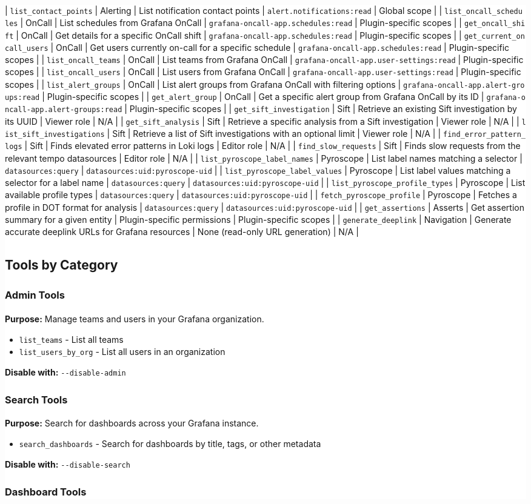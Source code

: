 | `list_contact_points` | Alerting | List notification contact points | `alert.notifications:read` | Global scope |
| `list_oncall_schedules` | OnCall | List schedules from Grafana OnCall | `grafana-oncall-app.schedules:read` | Plugin-specific scopes |
| `get_oncall_shift` | OnCall | Get details for a specific OnCall shift | `grafana-oncall-app.schedules:read` | Plugin-specific scopes |
| `get_current_oncall_users` | OnCall | Get users currently on-call for a specific schedule | `grafana-oncall-app.schedules:read` | Plugin-specific scopes |
| `list_oncall_teams` | OnCall | List teams from Grafana OnCall | `grafana-oncall-app.user-settings:read` | Plugin-specific scopes |
| `list_oncall_users` | OnCall | List users from Grafana OnCall | `grafana-oncall-app.user-settings:read` | Plugin-specific scopes |
| `list_alert_groups` | OnCall | List alert groups from Grafana OnCall with filtering options | `grafana-oncall-app.alert-groups:read` | Plugin-specific scopes |
| `get_alert_group` | OnCall | Get a specific alert group from Grafana OnCall by its ID | `grafana-oncall-app.alert-groups:read` | Plugin-specific scopes |
| `get_sift_investigation` | Sift | Retrieve an existing Sift investigation by its UUID | Viewer role | N/A |
| `get_sift_analysis` | Sift | Retrieve a specific analysis from a Sift investigation | Viewer role | N/A |
| `list_sift_investigations` | Sift | Retrieve a list of Sift investigations with an optional limit | Viewer role | N/A |
| `find_error_pattern_logs` | Sift | Finds elevated error patterns in Loki logs | Editor role | N/A |
| `find_slow_requests` | Sift | Finds slow requests from the relevant tempo datasources | Editor role | N/A |
| `list_pyroscope_label_names` | Pyroscope | List label names matching a selector | `datasources:query` | `datasources:uid:pyroscope-uid` |
| `list_pyroscope_label_values` | Pyroscope | List label values matching a selector for a label name | `datasources:query` | `datasources:uid:pyroscope-uid` |
| `list_pyroscope_profile_types` | Pyroscope | List available profile types | `datasources:query` | `datasources:uid:pyroscope-uid` |
| `fetch_pyroscope_profile` | Pyroscope | Fetches a profile in DOT format for analysis | `datasources:query` | `datasources:uid:pyroscope-uid` |
| `get_assertions` | Asserts | Get assertion summary for a given entity | Plugin-specific permissions | Plugin-specific scopes |
| `generate_deeplink` | Navigation | Generate accurate deeplink URLs for Grafana resources | None (read-only URL generation) | N/A |

## Tools by Category

### Admin Tools

**Purpose:** Manage teams and users in your Grafana organization.

- `list_teams` - List all teams
- `list_users_by_org` - List all users in an organization

**Disable with:** `--disable-admin`

### Search Tools

**Purpose:** Search for dashboards across your Grafana instance.

- `search_dashboards` - Search for dashboards by title, tags, or other metadata

**Disable with:** `--disable-search`

### Dashboard Tools
